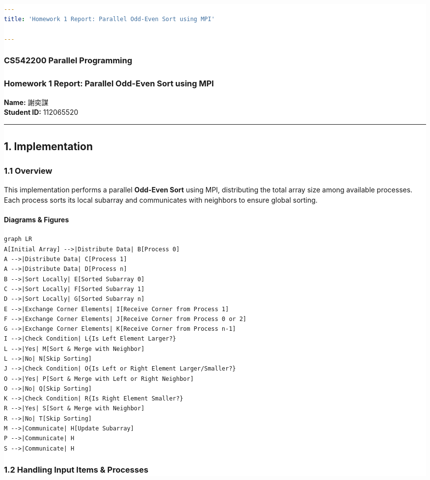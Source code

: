 ```yaml
---
title: 'Homework 1 Report: Parallel Odd-Even Sort using MPI'

---
```


### CS542200 Parallel Programming
### Homework 1 Report: Parallel Odd-Even Sort using MPI
**Name:** 謝奕謀  
**Student ID:** 112065520

---

## 1. Implementation

### 1.1 Overview

This implementation performs a parallel **Odd-Even Sort** using MPI, distributing the total array size among available processes. Each process sorts its local subarray and communicates with neighbors to ensure global sorting.

#### Diagrams & Figures

```mermaid
graph LR
A[Initial Array] -->|Distribute Data| B[Process 0]
A -->|Distribute Data| C[Process 1]
A -->|Distribute Data| D[Process n]
B -->|Sort Locally| E[Sorted Subarray 0]
C -->|Sort Locally| F[Sorted Subarray 1]
D -->|Sort Locally| G[Sorted Subarray n]
E -->|Exchange Corner Elements| I[Receive Corner from Process 1]
F -->|Exchange Corner Elements| J[Receive Corner from Process 0 or 2]
G -->|Exchange Corner Elements| K[Receive Corner from Process n-1]
I -->|Check Condition| L{Is Left Element Larger?}
L -->|Yes| M[Sort & Merge with Neighbor]
L -->|No| N[Skip Sorting]
J -->|Check Condition| O{Is Left or Right Element Larger/Smaller?}
O -->|Yes| P[Sort & Merge with Left or Right Neighbor]
O -->|No| Q[Skip Sorting]
K -->|Check Condition| R{Is Right Element Smaller?}
R -->|Yes| S[Sort & Merge with Neighbor]
R -->|No| T[Skip Sorting]
M -->|Communicate| H[Update Subarray]
P -->|Communicate| H
S -->|Communicate| H
```

### 1.2 Handling Input Items & Processes
